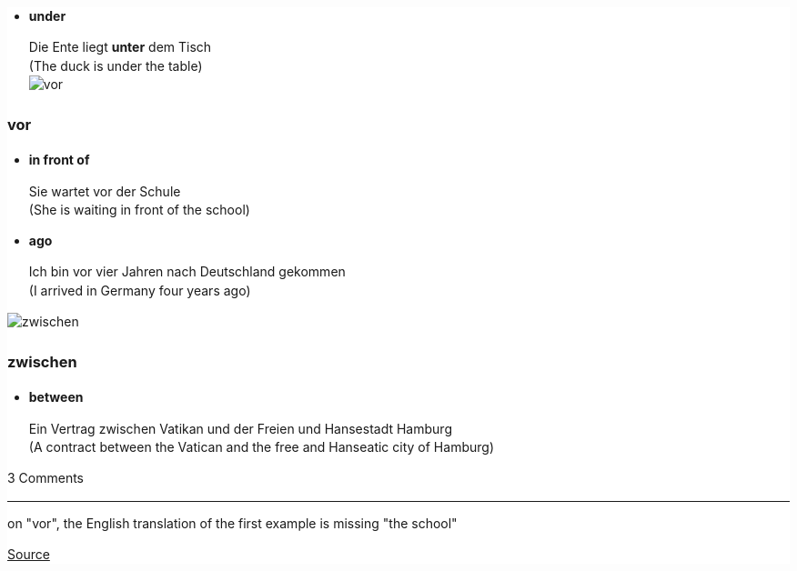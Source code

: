 *   **under**
    
    Die Ente liegt **unter** dem Tisch  
    (The duck is under the table)  
    ![vor](moz-extension://20d7236f-8256-44db-aafb-fd298cbfbb81/img/preposiciones-en-aleman/vor.jpg)
    

### vor

*   **in front of**
    
    Sie wartet vor der Schule  
    (She is waiting in front of the school)
    
*   **ago**
    
    Ich bin vor vier Jahren nach Deutschland gekommen  
    (I arrived in Germany four years ago)
    

![zwischen](moz-extension://20d7236f-8256-44db-aafb-fd298cbfbb81/img/preposiciones-en-aleman/zwischen.jpg)

### zwischen

*   **between**
    
    Ein Vertrag zwischen Vatikan und der Freien und Hansestadt Hamburg  
    (A contract between the Vatican and the free and Hanseatic city of Hamburg)
    

  

3 Comments

* * *

  

on "vor", the English translation of the first example is missing "the school"


[Source](https://www.germanveryeasy.com/prepositions-in-german)